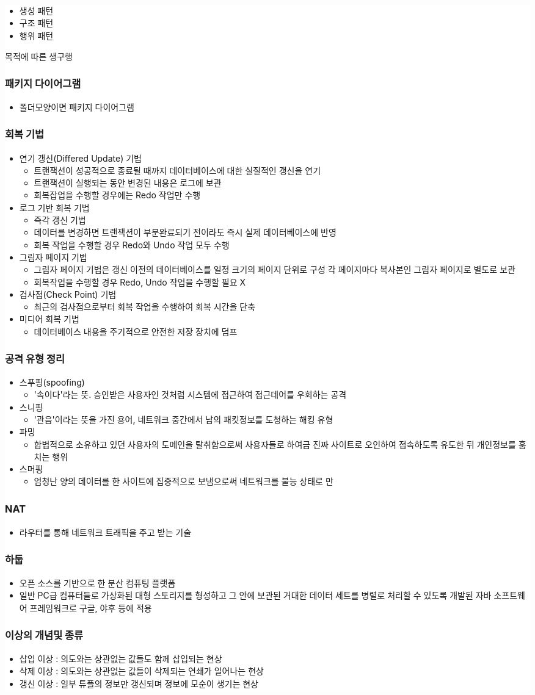 - 생성 패턴
- 구조 패턴
- 행위 패턴

목적에 따른 생구행

### 패키지 다이어그램

- 폴더모양이면 패키지 다이어그램

### 회복 기법

- 연기 갱신(Differed Update) 기법
  - 트랜잭션이 성공적으로 종료될 때까지 데이터베이스에 대한 실질적인 갱신을 연기
  - 트랜잭션이 실행되는 동안 변경된 내용은 로그에 보관
  - 회복잡업을 수행할 경우에는 Redo 작업만 수행
- 로그 기반 회복 기법
  - 즉각 갱신 기법
  - 데이터를 변경하면 트랜잭션이 부분완료되기 전이라도 즉시 실제 데이터베이스에 반영
  - 회복 작업을 수행할 경우 Redo와 Undo 작업 모두 수행
- 그림자 페이지 기법
  - 그림자 페이지 기법은 갱신 이전의 데이터베이스를 일정 크기의 페이지 단위로 구성 각 페이지마다 복사본인 그림자 페이지로 별도로 보관
  - 회복작업을 수행할 경우 Redo, Undo 작업을 수행할 필요 X
- 검사점(Check Point) 기법
  - 최근의 검사점으로부터 회복 작업을 수행하여 회복 시간을 단축
- 미디어 회복 기법
  - 데이터베이스 내용을 주기적으로 안전한 저장 장치에 덤프

### 공격 유형 정리

- 스푸핑(spoofing)
  - '속이다'라는 뜻. 승인받은 사용자인 것처럼 시스템에 접근하여 접근데어를 우회하는 공격
- 스니핑
  - '관음'이라는 뜻을 가진 용어, 네트워크 중간에서 남의 패킷정보를 도청하는 해킹 유형
- 파밍
  - 합법적으로 소유하고 있던 사용자의 도메인을 탈취함으로써 사용자들로 하여금 진짜 사이트로 오인하여 접속하도록 유도한 뒤 개인정보를 훔치는 행위
- 스머핑
  - 엄청난 양의 데이터를 한 사이트에 집중적으로 보냄으로써 네트워크를 불능 상태로 만

### NAT

- 라우터를 통해 네트워크 트래픽을 주고 받는 기술

### 하둡

- 오픈 소스를 기반으로 한 분산 컴퓨팅 플랫폼
- 일반 PC급 컴퓨터들로 가상화된 대형 스토리지를 형성하고 그 안에 보관된 거대한 데이터 세트를 병렬로 처리할 수 있도록 개발된 자바 소프트웨어 프레임워크로 구글, 야후 등에 적용

### 이상의 개념및 종류

- 삽입 이상 : 의도와는 상관없는 값들도 함께 삽입되는 현상
- 삭제 이상 : 의도와는 상관없는 값들이 삭제되는 연쇄가 일어나는 현상
- 갱신 이상 : 일부 튜플의 정보만 갱신되며 정보에 모순이 생기는 현상
